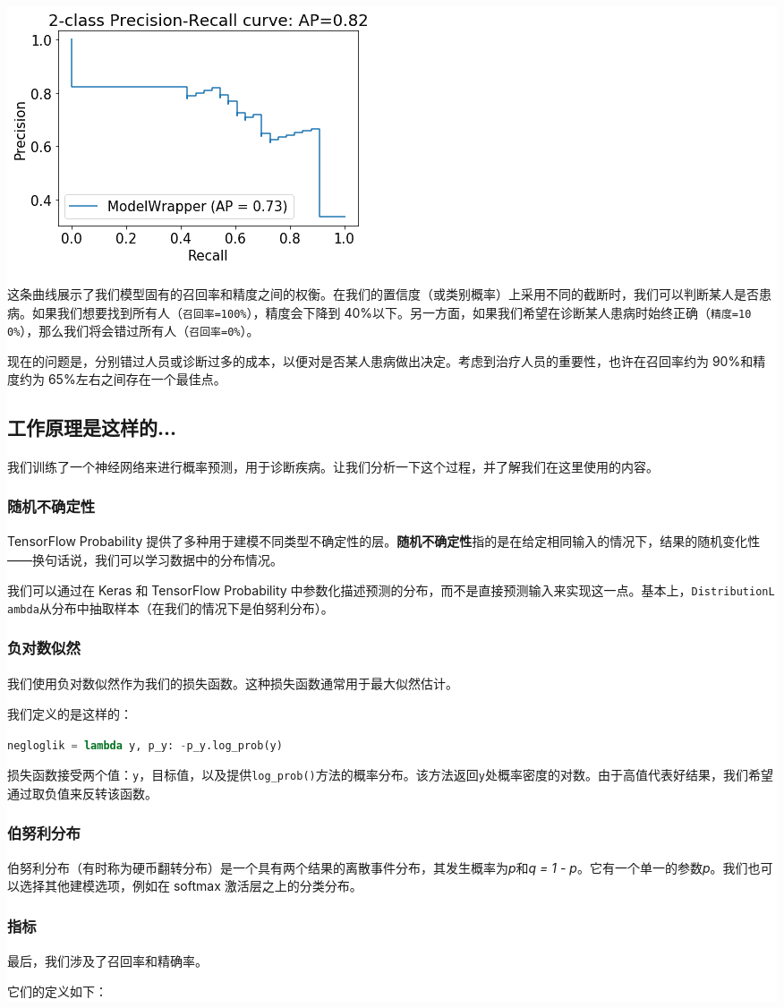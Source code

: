 ![](img/5440ee66-781b-476e-b79b-b87c8bd9a71d.png)

这条曲线展示了我们模型固有的召回率和精度之间的权衡。在我们的置信度（或类别概率）上采用不同的截断时，我们可以判断某人是否患病。如果我们想要找到所有人（`召回率=100%`），精度会下降到 40%以下。另一方面，如果我们希望在诊断某人患病时始终正确（`精度=100%`），那么我们将会错过所有人（`召回率=0%`）。

现在的问题是，分别错过人员或诊断过多的成本，以便对是否某人患病做出决定。考虑到治疗人员的重要性，也许在召回率约为 90%和精度约为 65%左右之间存在一个最佳点。

## 工作原理是这样的...

我们训练了一个神经网络来进行概率预测，用于诊断疾病。让我们分析一下这个过程，并了解我们在这里使用的内容。

### 随机不确定性

TensorFlow Probability 提供了多种用于建模不同类型不确定性的层。**随机不确定性**指的是在给定相同输入的情况下，结果的随机变化性——换句话说，我们可以学习数据中的分布情况。

我们可以通过在 Keras 和 TensorFlow Probability 中参数化描述预测的分布，而不是直接预测输入来实现这一点。基本上，`DistributionLambda`从分布中抽取样本（在我们的情况下是伯努利分布）。

### 负对数似然

我们使用负对数似然作为我们的损失函数。这种损失函数通常用于最大似然估计。

我们定义的是这样的：

```py
negloglik = lambda y, p_y: -p_y.log_prob(y)
```

损失函数接受两个值：`y`，目标值，以及提供`log_prob()`方法的概率分布。该方法返回`y`处概率密度的对数。由于高值代表好结果，我们希望通过取负值来反转该函数。

### 伯努利分布

伯努利分布（有时称为硬币翻转分布）是一个具有两个结果的离散事件分布，其发生概率为*p*和*q = 1 - p*。它有一个单一的参数*p*。我们也可以选择其他建模选项，例如在 softmax 激活层之上的分类分布。

### 指标

最后，我们涉及了召回率和精确率。

它们的定义如下：
